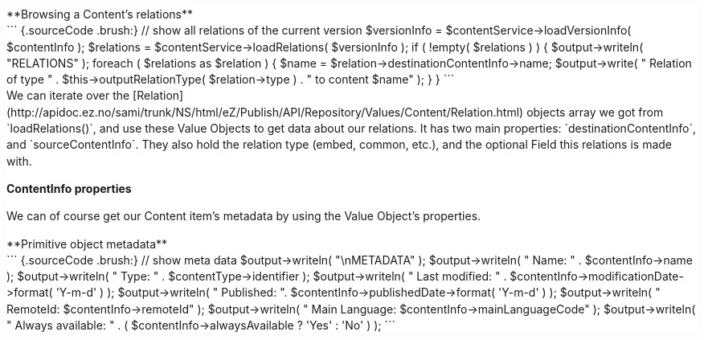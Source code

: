 <div class="code panel pdl" style="border-width: 1px;">
<div class="codeHeader panelHeader pdl"
style="border-bottom-width: 1px;">
**Browsing a Content’s relations**

</div>
<div class="codeContent panelContent pdl">
``` {.sourceCode .brush:}
// show all relations of the current version
$versionInfo = $contentService->loadVersionInfo( $contentInfo );
$relations = $contentService->loadRelations( $versionInfo );
if ( !empty( $relations ) )
{
    $output->writeln( "<info>RELATIONS</info>" );
    foreach ( $relations as $relation )
    {
        $name = $relation->destinationContentInfo->name;
        $output->write( "  Relation of type " . $this->outputRelationType( $relation->type ) . " to content $name" );
    }
}
```

</div>
</div>
We can iterate over the
[Relation](http://apidoc.ez.no/sami/trunk/NS/html/eZ/Publish/API/Repository/Values/Content/Relation.html)
objects array we got from `loadRelations()`, and use these Value Objects
to get data about our relations. It has two main properties:
`destinationContentInfo`, and `sourceContentInfo`. They also hold the
relation type (embed, common, etc.), and the optional Field this
relations is made with.

**ContentInfo properties**

We can of course get our Content item’s metadata by using the Value
Object’s properties.

<div class="code panel pdl" style="border-width: 1px;">
<div class="codeHeader panelHeader pdl"
style="border-bottom-width: 1px;">
**Primitive object metadata**

</div>
<div class="codeContent panelContent pdl">
``` {.sourceCode .brush:}
// show meta data
$output->writeln( "\n<info>METADATA</info>" );
$output->writeln( "  <info>Name:</info> " . $contentInfo->name );
$output->writeln( "  <info>Type:</info> " . $contentType->identifier );
$output->writeln( "  <info>Last modified:</info> " . $contentInfo->modificationDate->format( 'Y-m-d' ) );
$output->writeln( "  <info>Published:</info> ". $contentInfo->publishedDate->format( 'Y-m-d' ) );
$output->writeln( "  <info>RemoteId:</info> $contentInfo->remoteId" );
$output->writeln( "  <info>Main Language:</info> $contentInfo->mainLanguageCode" );
$output->writeln( "  <info>Always available:</info> " . ( $contentInfo->alwaysAvailable ? 'Yes' : 'No' ) );
```
